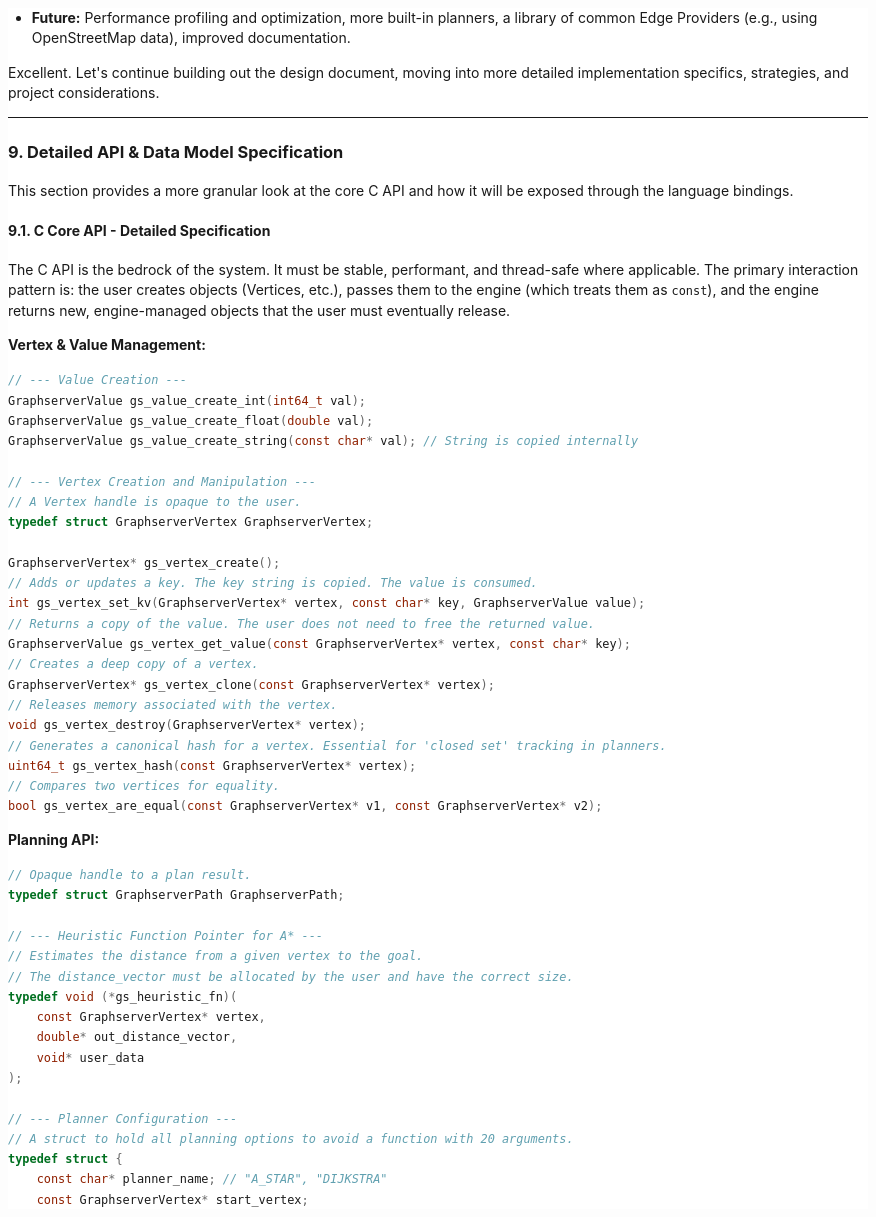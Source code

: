*   **Future:** Performance profiling and optimization, more built-in planners, a library of common Edge Providers (e.g., using OpenStreetMap data), improved documentation.

Excellent. Let's continue building out the design document, moving into more detailed implementation specifics, strategies, and project considerations.

---

### 9. Detailed API & Data Model Specification

This section provides a more granular look at the core C API and how it will be exposed through the language bindings.

#### 9.1. C Core API - Detailed Specification

The C API is the bedrock of the system. It must be stable, performant, and thread-safe where applicable. The primary interaction pattern is: the user creates objects (Vertices, etc.), passes them to the engine (which treats them as `const`), and the engine returns new, engine-managed objects that the user must eventually release.

**Vertex & Value Management:**

```c
// --- Value Creation ---
GraphserverValue gs_value_create_int(int64_t val);
GraphserverValue gs_value_create_float(double val);
GraphserverValue gs_value_create_string(const char* val); // String is copied internally

// --- Vertex Creation and Manipulation ---
// A Vertex handle is opaque to the user.
typedef struct GraphserverVertex GraphserverVertex;

GraphserverVertex* gs_vertex_create();
// Adds or updates a key. The key string is copied. The value is consumed.
int gs_vertex_set_kv(GraphserverVertex* vertex, const char* key, GraphserverValue value);
// Returns a copy of the value. The user does not need to free the returned value.
GraphserverValue gs_vertex_get_value(const GraphserverVertex* vertex, const char* key);
// Creates a deep copy of a vertex.
GraphserverVertex* gs_vertex_clone(const GraphserverVertex* vertex);
// Releases memory associated with the vertex.
void gs_vertex_destroy(GraphserverVertex* vertex);
// Generates a canonical hash for a vertex. Essential for 'closed set' tracking in planners.
uint64_t gs_vertex_hash(const GraphserverVertex* vertex);
// Compares two vertices for equality.
bool gs_vertex_are_equal(const GraphserverVertex* v1, const GraphserverVertex* v2);
```

**Planning API:**

```c
// Opaque handle to a plan result.
typedef struct GraphserverPath GraphserverPath;

// --- Heuristic Function Pointer for A* ---
// Estimates the distance from a given vertex to the goal.
// The distance_vector must be allocated by the user and have the correct size.
typedef void (*gs_heuristic_fn)(
    const GraphserverVertex* vertex,
    double* out_distance_vector,
    void* user_data
);

// --- Planner Configuration ---
// A struct to hold all planning options to avoid a function with 20 arguments.
typedef struct {
    const char* planner_name; // "A_STAR", "DIJKSTRA"
    const GraphserverVertex* start_vertex;
```